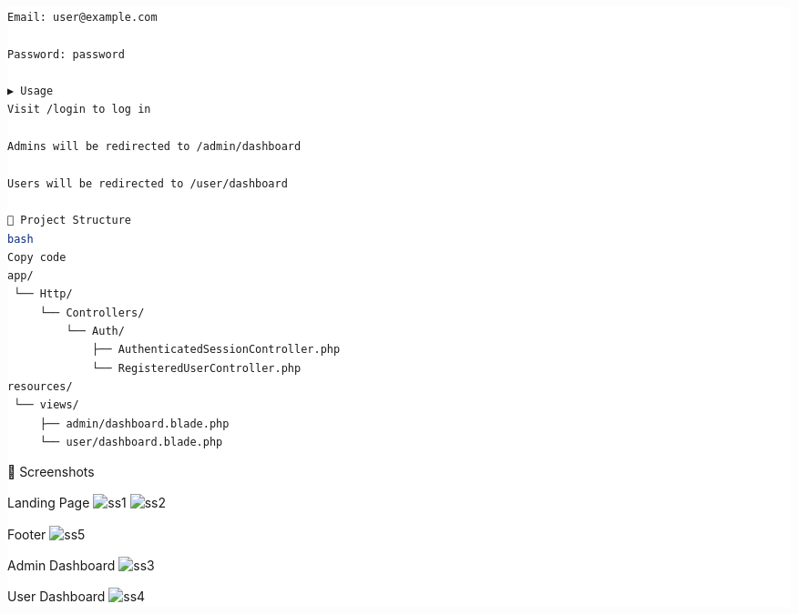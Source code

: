 ```bash
Email: user@example.com

Password: password

▶️ Usage
Visit /login to log in

Admins will be redirected to /admin/dashboard

Users will be redirected to /user/dashboard

📂 Project Structure
bash
Copy code
app/
 └── Http/
     └── Controllers/
         └── Auth/
             ├── AuthenticatedSessionController.php
             └── RegisteredUserController.php
resources/
 └── views/
     ├── admin/dashboard.blade.php
     └── user/dashboard.blade.php
```
📸 Screenshots

Landing Page
<img width="1107" height="604" alt="ss1" src="https://github.com/user-attachments/assets/aea7204d-01d7-452f-91c6-25283b73f4e5" />
<img width="1255" height="609" alt="ss2" src="https://github.com/user-attachments/assets/e3315661-defd-4081-b8cc-3df11690c5a1" />

Footer
<img width="1283" height="653" alt="ss5" src="https://github.com/user-attachments/assets/75c17602-8f2f-4318-adf7-28057c0fcf55" />

Admin Dashboard
<img width="1152" height="632" alt="ss3" src="https://github.com/user-attachments/assets/de5c4ae9-6267-472e-8878-34cc2f74a140" />

User Dashboard
<img width="1389" height="729" alt="ss4" src="https://github.com/user-attachments/assets/ddbf8ad8-8cbc-47d0-a541-6bd42c18c629" />
